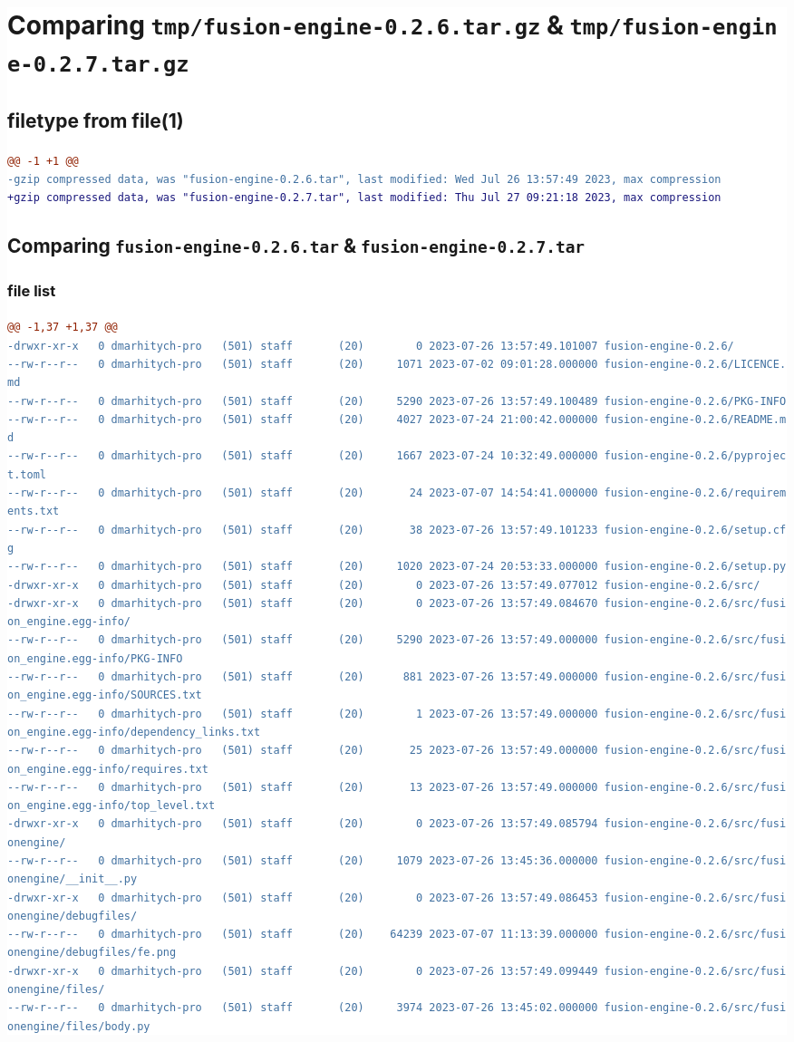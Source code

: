 # Comparing `tmp/fusion-engine-0.2.6.tar.gz` & `tmp/fusion-engine-0.2.7.tar.gz`

## filetype from file(1)

```diff
@@ -1 +1 @@
-gzip compressed data, was "fusion-engine-0.2.6.tar", last modified: Wed Jul 26 13:57:49 2023, max compression
+gzip compressed data, was "fusion-engine-0.2.7.tar", last modified: Thu Jul 27 09:21:18 2023, max compression
```

## Comparing `fusion-engine-0.2.6.tar` & `fusion-engine-0.2.7.tar`

### file list

```diff
@@ -1,37 +1,37 @@
-drwxr-xr-x   0 dmarhitych-pro   (501) staff       (20)        0 2023-07-26 13:57:49.101007 fusion-engine-0.2.6/
--rw-r--r--   0 dmarhitych-pro   (501) staff       (20)     1071 2023-07-02 09:01:28.000000 fusion-engine-0.2.6/LICENCE.md
--rw-r--r--   0 dmarhitych-pro   (501) staff       (20)     5290 2023-07-26 13:57:49.100489 fusion-engine-0.2.6/PKG-INFO
--rw-r--r--   0 dmarhitych-pro   (501) staff       (20)     4027 2023-07-24 21:00:42.000000 fusion-engine-0.2.6/README.md
--rw-r--r--   0 dmarhitych-pro   (501) staff       (20)     1667 2023-07-24 10:32:49.000000 fusion-engine-0.2.6/pyproject.toml
--rw-r--r--   0 dmarhitych-pro   (501) staff       (20)       24 2023-07-07 14:54:41.000000 fusion-engine-0.2.6/requirements.txt
--rw-r--r--   0 dmarhitych-pro   (501) staff       (20)       38 2023-07-26 13:57:49.101233 fusion-engine-0.2.6/setup.cfg
--rw-r--r--   0 dmarhitych-pro   (501) staff       (20)     1020 2023-07-24 20:53:33.000000 fusion-engine-0.2.6/setup.py
-drwxr-xr-x   0 dmarhitych-pro   (501) staff       (20)        0 2023-07-26 13:57:49.077012 fusion-engine-0.2.6/src/
-drwxr-xr-x   0 dmarhitych-pro   (501) staff       (20)        0 2023-07-26 13:57:49.084670 fusion-engine-0.2.6/src/fusion_engine.egg-info/
--rw-r--r--   0 dmarhitych-pro   (501) staff       (20)     5290 2023-07-26 13:57:49.000000 fusion-engine-0.2.6/src/fusion_engine.egg-info/PKG-INFO
--rw-r--r--   0 dmarhitych-pro   (501) staff       (20)      881 2023-07-26 13:57:49.000000 fusion-engine-0.2.6/src/fusion_engine.egg-info/SOURCES.txt
--rw-r--r--   0 dmarhitych-pro   (501) staff       (20)        1 2023-07-26 13:57:49.000000 fusion-engine-0.2.6/src/fusion_engine.egg-info/dependency_links.txt
--rw-r--r--   0 dmarhitych-pro   (501) staff       (20)       25 2023-07-26 13:57:49.000000 fusion-engine-0.2.6/src/fusion_engine.egg-info/requires.txt
--rw-r--r--   0 dmarhitych-pro   (501) staff       (20)       13 2023-07-26 13:57:49.000000 fusion-engine-0.2.6/src/fusion_engine.egg-info/top_level.txt
-drwxr-xr-x   0 dmarhitych-pro   (501) staff       (20)        0 2023-07-26 13:57:49.085794 fusion-engine-0.2.6/src/fusionengine/
--rw-r--r--   0 dmarhitych-pro   (501) staff       (20)     1079 2023-07-26 13:45:36.000000 fusion-engine-0.2.6/src/fusionengine/__init__.py
-drwxr-xr-x   0 dmarhitych-pro   (501) staff       (20)        0 2023-07-26 13:57:49.086453 fusion-engine-0.2.6/src/fusionengine/debugfiles/
--rw-r--r--   0 dmarhitych-pro   (501) staff       (20)    64239 2023-07-07 11:13:39.000000 fusion-engine-0.2.6/src/fusionengine/debugfiles/fe.png
-drwxr-xr-x   0 dmarhitych-pro   (501) staff       (20)        0 2023-07-26 13:57:49.099449 fusion-engine-0.2.6/src/fusionengine/files/
--rw-r--r--   0 dmarhitych-pro   (501) staff       (20)     3974 2023-07-26 13:45:02.000000 fusion-engine-0.2.6/src/fusionengine/files/body.py
```